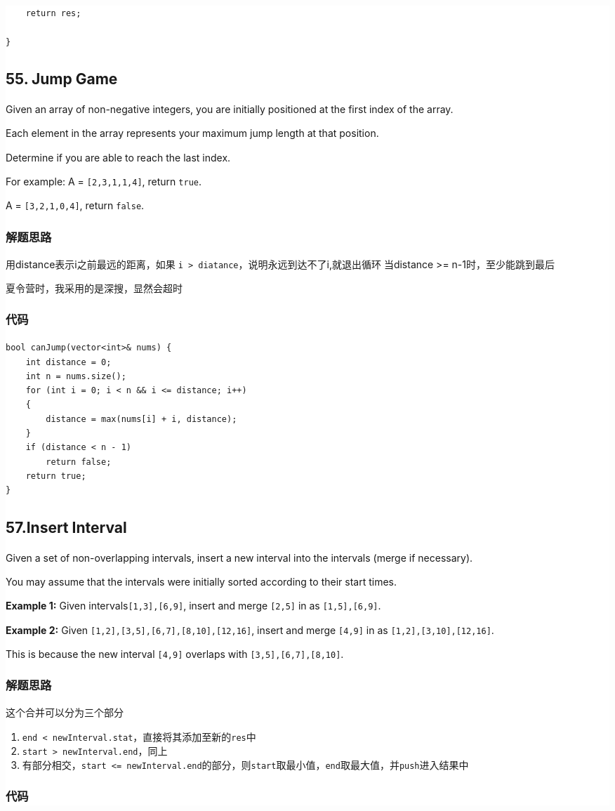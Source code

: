```
	return res;
    
}
```
## 55. Jump Game
Given an array of non-negative integers, you are initially positioned at the first index of the array.

Each element in the array represents your maximum jump length at that position.

Determine if you are able to reach the last index.

For example:
A = `[2,3,1,1,4]`, return `true`.

A = `[3,2,1,0,4]`, return `false`.

### 解题思路
用distance表示i之前最远的距离，如果 `i > diatance`，说明永远到达不了i,就退出循环
当distance >= n-1时，至少能跳到最后

夏令营时，我采用的是深搜，显然会超时

### 代码
```
bool canJump(vector<int>& nums) {
	int distance = 0;
	int n = nums.size();
	for (int i = 0; i < n && i <= distance; i++)
	{
		distance = max(nums[i] + i, distance);
	}
	if (distance < n - 1)
		return false;
	return true;
}
```
## 57.Insert Interval

Given a set of non-overlapping intervals, insert a new interval into the intervals (merge if necessary).

You may assume that the intervals were initially sorted according to their start times.

**Example 1:**
Given intervals`[1,3],[6,9]`, insert and merge `[2,5]` in as `[1,5],[6,9]`.

**Example 2:**
Given `[1,2],[3,5],[6,7],[8,10],[12,16]`, insert and merge `[4,9]` in as `[1,2],[3,10],[12,16]`.

This is because the new interval `[4,9]` overlaps with `[3,5],[6,7],[8,10]`.
### 解题思路
这个合并可以分为三个部分
1. `end < newInterval.stat`，直接将其添加至新的`res`中
2. `start > newInterval.end`，同上
3. 有部分相交，`start <= newInterval.end`的部分，则`start`取最小值，`end`取最大值，并`push`进入结果中
### 代码
